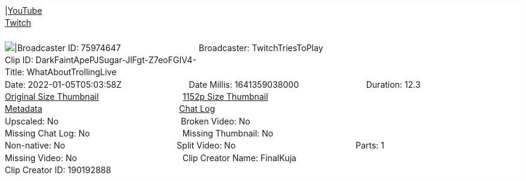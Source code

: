 |[YouTube](https://www.youtube.com/)<br>[Twitch](https://clips.twitch.tv/DarkFaintApePJSugar-JlFgt-Z7eoFGIV4-)<br><br>[<img src="../../../../../75974647/clips/thumbnails_1152p/2022/1/1641359038000_2022_01_05T05_03_58Z_75974647_DarkFaintApePJSugar-JlFgt-Z7eoFGIV4-_clips_thumbnails_1152p_AT-cm%7C0EQyFSZRYLfme3qBRiFePg-preview-2048x1152.jpg" width="200">](https://www.youtube.com/)|Broadcaster ID: 75974647          Broadcaster: TwitchTriesToPlay<br>Clip ID: DarkFaintApePJSugar-JlFgt-Z7eoFGIV4-             <br>Title: WhatAboutTrollingLive<br>Date: 2022-01-05T05:03:58Z        Date Millis: 1641359038000        Duration: 12.3<br>[Original Size Thumbnail](../../../../../75974647/clips/thumbnails_orig/2022/1/1641359038000_2022_01_05T05_03_58Z_75974647_DarkFaintApePJSugar-JlFgt-Z7eoFGIV4-_clips_thumbnails_orig_AT-cm%7C0EQyFSZRYLfme3qBRiFePg-preview-0x0.jpg)          [1152p Size Thumbnail](../../../../../75974647/clips/thumbnails_1152p/2022/1/1641359038000_2022_01_05T05_03_58Z_75974647_DarkFaintApePJSugar-JlFgt-Z7eoFGIV4-_clips_thumbnails_1152p_AT-cm%7C0EQyFSZRYLfme3qBRiFePg-preview-2048x1152.jpg)<br>[Metadata](../../../../../75974647/clips/metadata/2022/1/1641359038000_2022_01_05T05_03_58Z_75974647_DarkFaintApePJSugar-JlFgt-Z7eoFGIV4-_clip_metadata.json)                 [Chat Log](../../../../../75974647/clips/chatlogs/2022/1/2022-01-05T05_03_58Z_75974647_DarkFaintApePJSugar-JlFgt-Z7eoFGIV4-_chat.json)<br>Upscaled: No                Broken Video: No<br>Missing Chat Log: No           Missing Thumbnail: No<br>Non-native: No              Split Video: No               Parts: 1<br>Missing Video: No              Clip Creator Name: FinalKuja<br>Clip Creator ID: 190192888
